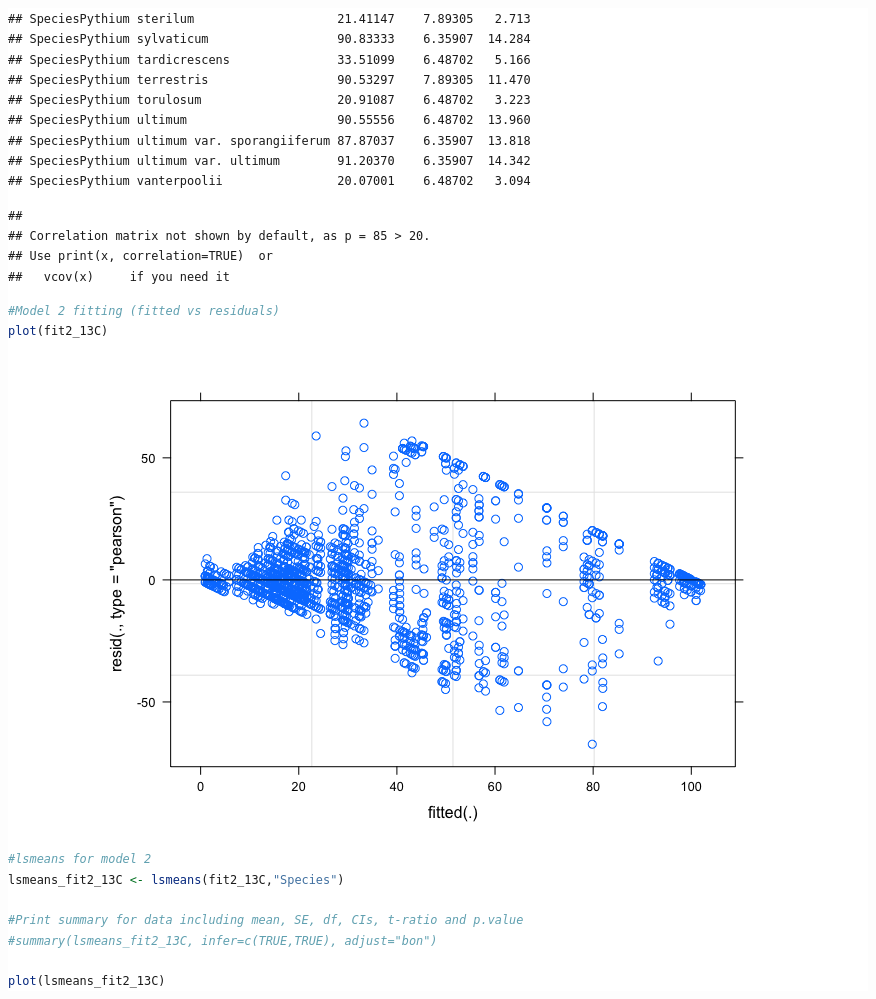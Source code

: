 ```
## SpeciesPythium sterilum                    21.41147    7.89305   2.713
## SpeciesPythium sylvaticum                  90.83333    6.35907  14.284
## SpeciesPythium tardicrescens               33.51099    6.48702   5.166
## SpeciesPythium terrestris                  90.53297    7.89305  11.470
## SpeciesPythium torulosum                   20.91087    6.48702   3.223
## SpeciesPythium ultimum                     90.55556    6.48702  13.960
## SpeciesPythium ultimum var. sporangiiferum 87.87037    6.35907  13.818
## SpeciesPythium ultimum var. ultimum        91.20370    6.35907  14.342
## SpeciesPythium vanterpoolii                20.07001    6.48702   3.094
```

```
## 
## Correlation matrix not shown by default, as p = 85 > 20.
## Use print(x, correlation=TRUE)  or
## 	 vcov(x)	 if you need it
```

```r
#Model 2 fitting (fitted vs residuals)
plot(fit2_13C)
```

<img src="Seed_rot_data_analysis_files/figure-html/model eval at 13C-3.png" title="" alt="" style="display: block; margin: auto;" />


```r
#lsmeans for model 2
lsmeans_fit2_13C <- lsmeans(fit2_13C,"Species")

#Print summary for data including mean, SE, df, CIs, t-ratio and p.value
#summary(lsmeans_fit2_13C, infer=c(TRUE,TRUE), adjust="bon")

plot(lsmeans_fit2_13C)
```
